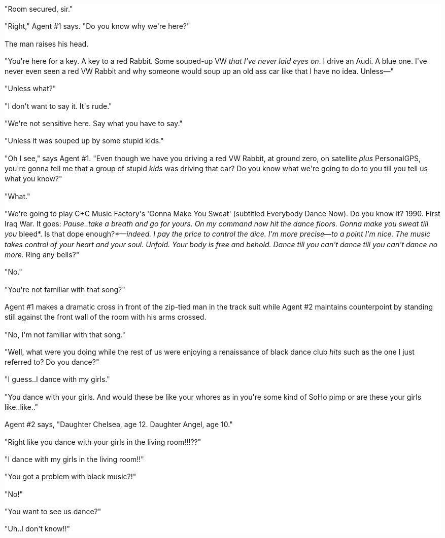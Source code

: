 "Room secured, sir."

"Right," Agent #1 says. "Do you know why we're here?"

The man raises his head.

"You're here for a key. A key to a red Rabbit. Some souped-up VW *that I've never laid eyes on*. I drive an Audi. A blue one. I've never even seen a red VW Rabbit and why someone would soup up an old ass car like that I have no idea. Unless—"

"Unless what?"

"I don't want to say it. It's rude."

"We're not sensitive here. Say what you have to say."

"Unless it was souped up by some stupid kids."

"Oh I see," says Agent #1. "Even though we have you driving a red VW Rabbit, at ground zero, on satellite *plus* PersonalGPS, you're gonna tell me that a group of stupid *kids* was driving that car? Do you know what we're going to do to you till you tell us what you know?"

"What."

"We're going to play C+C Music Factory's 'Gonna Make You Sweat' (subtitled Everybody Dance Now). Do you know it? 1990. First Iraq War. It goes: *Pause..take a breath and go for yours. On my command now hit the dance floors. Gonna make you sweat till you* bleed*. Is that dope enough?*—*indeed. I pay the price to control the dice. I'm more precise*—*to a point I'm nice. The music takes control of your heart and your soul. Unfold. Your body is free and behold. Dance till you can't dance till you can't dance no more.* Ring any bells?"

"No."

"You're not familiar with that song?"

Agent #1 makes a dramatic cross in front of the zip-tied man in the track suit while Agent #2 maintains counterpoint by standing still against the front wall of the room with his arms crossed.

"No, I'm not familiar with that song."

"Well, what were you doing while the rest of us were enjoying a renaissance of black dance club *hits* such as the one I just referred to? Do you dance?"

"I guess..I dance with my girls."

"You dance with your girls. And would these be like your whores as in you're some kind of SoHo pimp or are these your girls like..like.."

Agent #2 says, "Daughter Chelsea, age 12. Daughter Angel, age 10."

"Right like you dance with your girls in the living room!!!??"

"I dance with my girls in the living room!!"

"You got a problem with black music?!"

"No!"

"You want to see us dance?"

"Uh..I don't know!!"
